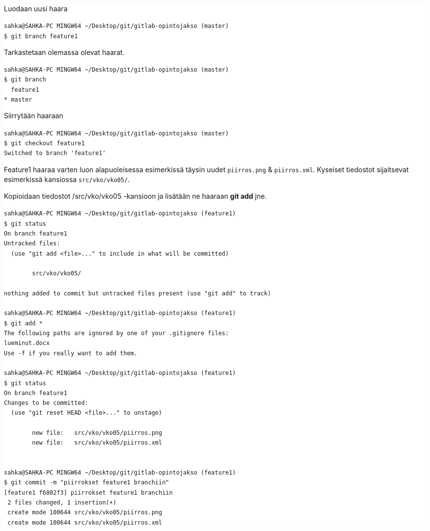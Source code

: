 Luodaan uusi haara

```
sahka@SAHKA-PC MINGW64 ~/Desktop/git/gitlab-opintojakso (master)
$ git branch feature1
```

Tarkastetaan olemassa olevat haarat.

```
sahka@SAHKA-PC MINGW64 ~/Desktop/git/gitlab-opintojakso (master)
$ git branch
  feature1
* master
```

Siirrytään haaraan

```
sahka@SAHKA-PC MINGW64 ~/Desktop/git/gitlab-opintojakso (master)
$ git checkout feature1
Switched to branch 'feature1'
```

Feature1 haaraa varten luon alapuoleisessa esimerkissä täysin uudet `piirros.png` & `piirros.xml`. Kyseiset tiedostot sijaitsevat esimerkissä kansiossa `src/vko/vko05/`.

Kopioidaan tiedostot /src/vko/vko05 -kansioon ja lisätään ne haaraan **git add** jne.

```
sahka@SAHKA-PC MINGW64 ~/Desktop/git/gitlab-opintojakso (feature1)
$ git status
On branch feature1
Untracked files:
  (use "git add <file>..." to include in what will be committed)

        src/vko/vko05/

nothing added to commit but untracked files present (use "git add" to track)

sahka@SAHKA-PC MINGW64 ~/Desktop/git/gitlab-opintojakso (feature1)
$ git add *
The following paths are ignored by one of your .gitignore files:
lueminut.docx
Use -f if you really want to add them.

sahka@SAHKA-PC MINGW64 ~/Desktop/git/gitlab-opintojakso (feature1)
$ git status
On branch feature1
Changes to be committed:
  (use "git reset HEAD <file>..." to unstage)

        new file:   src/vko/vko05/piirros.png
        new file:   src/vko/vko05/piirros.xml


sahka@SAHKA-PC MINGW64 ~/Desktop/git/gitlab-opintojakso (feature1)
$ git commit -m "piirrokset feature1 branchiin"
[feature1 f6802f3] piirrokset feature1 branchiin
 2 files changed, 1 insertion(+)
 create mode 100644 src/vko/vko05/piirros.png
 create mode 100644 src/vko/vko05/piirros.xml
```
